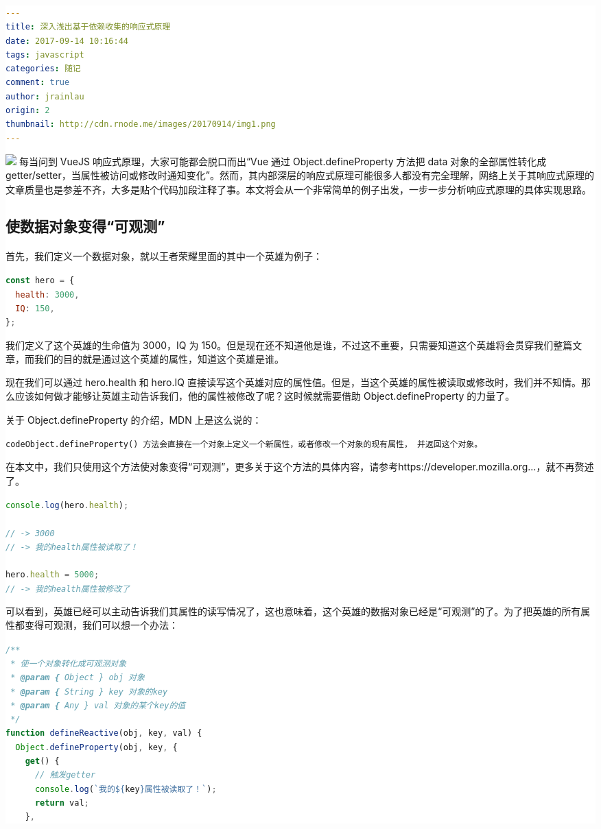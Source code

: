 ```yaml
---
title: 深入浅出基于依赖收集的响应式原理
date: 2017-09-14 10:16:44
tags: javascript
categories: 随记
comment: true
author: jrainlau
origin: 2
thumbnail: http://cdn.rnode.me/images/20170914/img1.png
---
```


![](http://cdn.rnode.me/images/20170914/img1.png)
每当问到 VueJS 响应式原理，大家可能都会脱口而出“Vue 通过 Object.defineProperty 方法把 data 对象的全部属性转化成 getter/setter，当属性被访问或修改时通知变化”。然而，其内部深层的响应式原理可能很多人都没有完全理解，网络上关于其响应式原理的文章质量也是参差不齐，大多是贴个代码加段注释了事。本文将会从一个非常简单的例子出发，一步一步分析响应式原理的具体实现思路。

## 使数据对象变得“可观测”

首先，我们定义一个数据对象，就以王者荣耀里面的其中一个英雄为例子：

```javascript
const hero = {
  health: 3000,
  IQ: 150,
};
```

我们定义了这个英雄的生命值为 3000，IQ 为 150。但是现在还不知道他是谁，不过这不重要，只需要知道这个英雄将会贯穿我们整篇文章，而我们的目的就是通过这个英雄的属性，知道这个英雄是谁。

现在我们可以通过 hero.health 和 hero.IQ 直接读写这个英雄对应的属性值。但是，当这个英雄的属性被读取或修改时，我们并不知情。那么应该如何做才能够让英雄主动告诉我们，他的属性被修改了呢？这时候就需要借助 Object.defineProperty 的力量了。

关于 Object.defineProperty 的介绍，MDN 上是这么说的：

```
codeObject.defineProperty() 方法会直接在一个对象上定义一个新属性，或者修改一个对象的现有属性， 并返回这个对象。
```

在本文中，我们只使用这个方法使对象变得“可观测”，更多关于这个方法的具体内容，请参考https://developer.mozilla.org...，就不再赘述了。

```javascript
console.log(hero.health);

// -> 3000
// -> 我的health属性被读取了！

hero.health = 5000;
// -> 我的health属性被修改了
```

可以看到，英雄已经可以主动告诉我们其属性的读写情况了，这也意味着，这个英雄的数据对象已经是“可观测”的了。为了把英雄的所有属性都变得可观测，我们可以想一个办法：

```javascript
/**
 * 使一个对象转化成可观测对象
 * @param { Object } obj 对象
 * @param { String } key 对象的key
 * @param { Any } val 对象的某个key的值
 */
function defineReactive(obj, key, val) {
  Object.defineProperty(obj, key, {
    get() {
      // 触发getter
      console.log(`我的${key}属性被读取了！`);
      return val;
    },
```